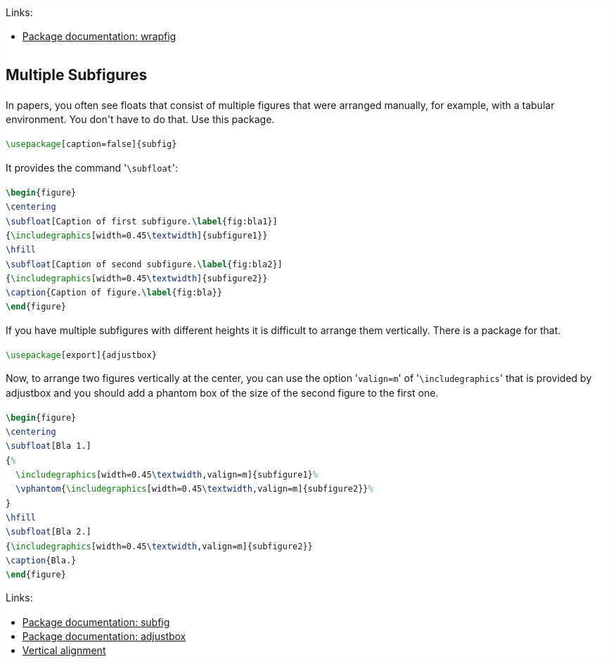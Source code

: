 Links:

* [Package documentation: wrapfig](https://ctan.org/pkg/wrapfig)

## Multiple Subfigures

In papers, you often see floats that consist of multiple figures that were
arranged manually, for example, with a tabular environment. You don't have
to do that. Use this package.

```latex
\usepackage[caption=false]{subfig}
```

It provides the command '`\subfloat`':

```latex
\begin{figure}
\centering
\subfloat[Caption of first subfigure.\label{fig:bla1}]
{\includegraphics[width=0.45\textwidth]{subfigure1}}
\hfill
\subfloat[Caption of second subfigure.\label{fig:bla2}]
{\includegraphics[width=0.45\textwidth]{subfigure2}}
\caption{Caption of figure.\label{fig:bla}}
\end{figure}
```

If you have multiple subfigures with different heights it is difficult to
arrange them vertically. There is a package for that.

```latex
\usepackage[export]{adjustbox}
```

Now, to arrange two figures vertically at the center, you can use the option
'`valign=m`' of '`\includegraphics`' that is provided by adjustbox and you
should add a phantom box of the size of the second figure to the first one.

```latex
\begin{figure}
\centering
\subfloat[Bla 1.]
{%
  \includegraphics[width=0.45\textwidth,valign=m]{subfigure1}%
  \vphantom{\includegraphics[width=0.45\textwidth,valign=m]{subfigure2}}%
}
\hfill
\subfloat[Bla 2.]
{\includegraphics[width=0.45\textwidth,valign=m]{subfigure2}}
\caption{Bla.}
\end{figure}
```

Links:

* [Package documentation: subfig](https://ctan.org/pkg/subfig)
* [Package documentation: adjustbox](https://ctan.org/pkg/adjustbox)
* [Vertical alignment](https://tex.stackexchange.com/a/296625/221360)
